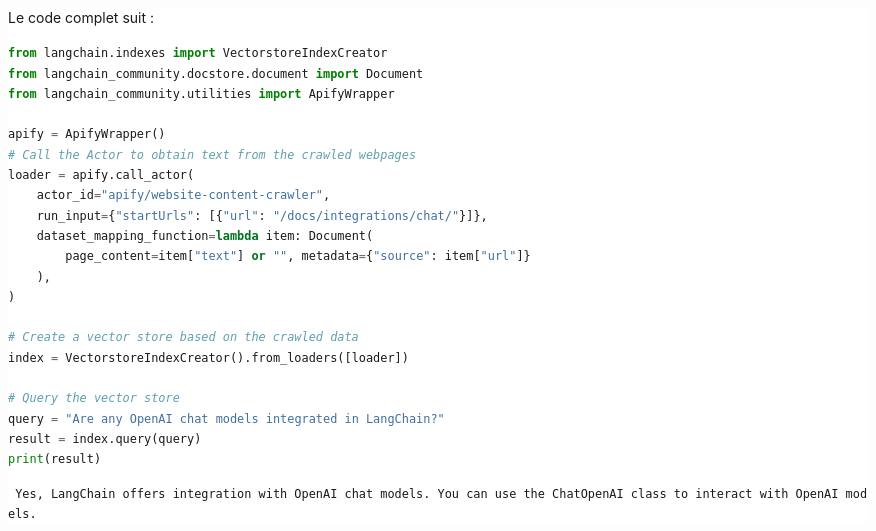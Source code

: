 Le code complet suit :

```python
from langchain.indexes import VectorstoreIndexCreator
from langchain_community.docstore.document import Document
from langchain_community.utilities import ApifyWrapper

apify = ApifyWrapper()
# Call the Actor to obtain text from the crawled webpages
loader = apify.call_actor(
    actor_id="apify/website-content-crawler",
    run_input={"startUrls": [{"url": "/docs/integrations/chat/"}]},
    dataset_mapping_function=lambda item: Document(
        page_content=item["text"] or "", metadata={"source": item["url"]}
    ),
)

# Create a vector store based on the crawled data
index = VectorstoreIndexCreator().from_loaders([loader])

# Query the vector store
query = "Are any OpenAI chat models integrated in LangChain?"
result = index.query(query)
print(result)
```

```output
 Yes, LangChain offers integration with OpenAI chat models. You can use the ChatOpenAI class to interact with OpenAI models.
```
